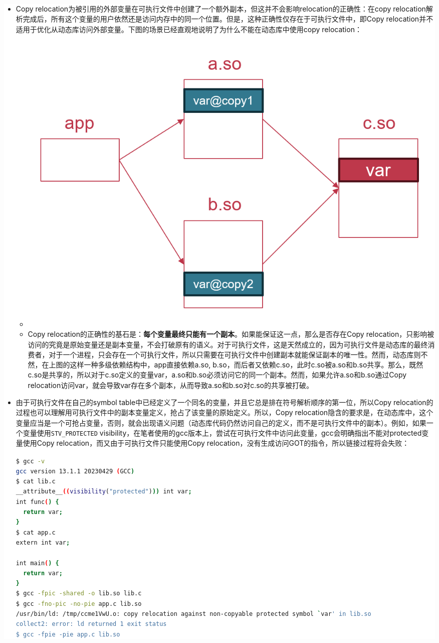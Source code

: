 * Copy relocation为被引用的外部变量在可执行文件中创建了一个额外副本，但这并不会影响relocation的正确性：在copy relocation解析完成后，所有这个变量的用户依然还是访问内存中的同一个位置。但是，这种正确性仅存在于可执行文件中，即Copy relocation并不适用于优化从动态库访问外部变量。下图的场景已经直观地说明了为什么不能在动态库中使用copy relocation：
  * ![no-copy-relocs-in-so](assets/no-copy-relocs-in-so.png)
  * Copy relocation的正确性的基石是：**每个变量最终只能有一个副本**。如果能保证这一点，那么是否存在Copy relocation，只影响被访问的究竟是原始变量还是副本变量，不会打破原有的语义。对于可执行文件，这是天然成立的，因为可执行文件是动态库的最终消费者，对于一个进程，只会存在一个可执行文件，所以只需要在可执行文件中创建副本就能保证副本的唯一性。然而，动态库则不然，在上图的这样一种多级依赖结构中，app直接依赖a.so, b.so，而后者又依赖c.so，此时c.so被a.so和b.so共享。那么，既然c.so是共享的，所以对于c.so定义的变量var，a.so和b.so必须访问它的同一个副本。然而，如果允许a.so和b.so通过Copy relocation访问var，就会导致var存在多个副本，从而导致a.so和b.so对c.so的共享被打破。

* 由于可执行文件在自己的symbol table中已经定义了一个同名的变量，并且它总是排在符号解析顺序的第一位，所以Copy relocation的过程也可以理解用可执行文件中的副本变量定义，抢占了该变量的原始定义。所以，Copy relocation隐含的要求是，在动态库中，这个变量应当是一个可抢占变量，否则，就会出现语义问题（动态库代码仍然访问自己的定义，而不是可执行文件中的副本）。例如，如果一个变量使用`STV_PROTECTED` visibility，在笔者使用的gcc版本上，尝试在可执行文件中访问此变量，gcc会明确指出不能对protected变量使用Copy relocation，而又由于可执行文件只能使用Copy relocation，没有生成访问GOT的指令，所以链接过程将会失败：

  ```bash
  $ gcc -v
  gcc version 13.1.1 20230429 (GCC)
  $ cat lib.c
  __attribute__((visibility("protected"))) int var;
  int func() { 
  	return var; 
  }
  $ cat app.c
  extern int var;
  
  int main() {
  	return var;
  }
  $ gcc -fpic -shared -o lib.so lib.c
  $ gcc -fno-pic -no-pie app.c lib.so
  /usr/bin/ld: /tmp/ccme1VwU.o: copy relocation against non-copyable protected symbol `var' in lib.so
  collect2: error: ld returned 1 exit status
  $ gcc -fpie -pie app.c lib.so
  ```
